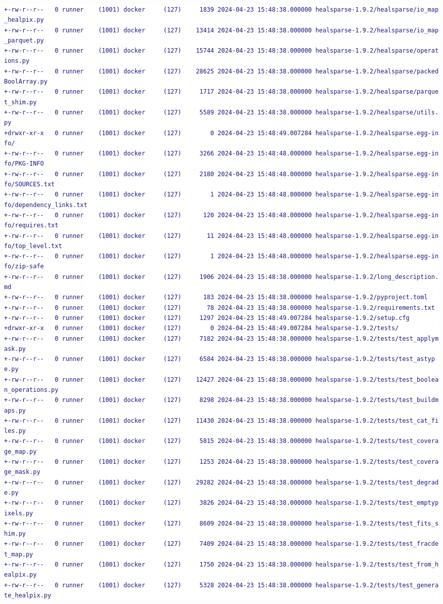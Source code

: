 ```diff
+-rw-r--r--   0 runner    (1001) docker     (127)     1839 2024-04-23 15:48:38.000000 healsparse-1.9.2/healsparse/io_map_healpix.py
+-rw-r--r--   0 runner    (1001) docker     (127)    13414 2024-04-23 15:48:38.000000 healsparse-1.9.2/healsparse/io_map_parquet.py
+-rw-r--r--   0 runner    (1001) docker     (127)    15744 2024-04-23 15:48:38.000000 healsparse-1.9.2/healsparse/operations.py
+-rw-r--r--   0 runner    (1001) docker     (127)    28625 2024-04-23 15:48:38.000000 healsparse-1.9.2/healsparse/packedBoolArray.py
+-rw-r--r--   0 runner    (1001) docker     (127)     1717 2024-04-23 15:48:38.000000 healsparse-1.9.2/healsparse/parquet_shim.py
+-rw-r--r--   0 runner    (1001) docker     (127)     5589 2024-04-23 15:48:38.000000 healsparse-1.9.2/healsparse/utils.py
+drwxr-xr-x   0 runner    (1001) docker     (127)        0 2024-04-23 15:48:49.007284 healsparse-1.9.2/healsparse.egg-info/
+-rw-r--r--   0 runner    (1001) docker     (127)     3266 2024-04-23 15:48:48.000000 healsparse-1.9.2/healsparse.egg-info/PKG-INFO
+-rw-r--r--   0 runner    (1001) docker     (127)     2180 2024-04-23 15:48:48.000000 healsparse-1.9.2/healsparse.egg-info/SOURCES.txt
+-rw-r--r--   0 runner    (1001) docker     (127)        1 2024-04-23 15:48:48.000000 healsparse-1.9.2/healsparse.egg-info/dependency_links.txt
+-rw-r--r--   0 runner    (1001) docker     (127)      120 2024-04-23 15:48:48.000000 healsparse-1.9.2/healsparse.egg-info/requires.txt
+-rw-r--r--   0 runner    (1001) docker     (127)       11 2024-04-23 15:48:48.000000 healsparse-1.9.2/healsparse.egg-info/top_level.txt
+-rw-r--r--   0 runner    (1001) docker     (127)        1 2024-04-23 15:48:48.000000 healsparse-1.9.2/healsparse.egg-info/zip-safe
+-rw-r--r--   0 runner    (1001) docker     (127)     1906 2024-04-23 15:48:38.000000 healsparse-1.9.2/long_description.md
+-rw-r--r--   0 runner    (1001) docker     (127)      183 2024-04-23 15:48:38.000000 healsparse-1.9.2/pyproject.toml
+-rw-r--r--   0 runner    (1001) docker     (127)       78 2024-04-23 15:48:38.000000 healsparse-1.9.2/requirements.txt
+-rw-r--r--   0 runner    (1001) docker     (127)     1297 2024-04-23 15:48:49.007284 healsparse-1.9.2/setup.cfg
+drwxr-xr-x   0 runner    (1001) docker     (127)        0 2024-04-23 15:48:49.007284 healsparse-1.9.2/tests/
+-rw-r--r--   0 runner    (1001) docker     (127)     7182 2024-04-23 15:48:38.000000 healsparse-1.9.2/tests/test_applymask.py
+-rw-r--r--   0 runner    (1001) docker     (127)     6584 2024-04-23 15:48:38.000000 healsparse-1.9.2/tests/test_astype.py
+-rw-r--r--   0 runner    (1001) docker     (127)    12427 2024-04-23 15:48:38.000000 healsparse-1.9.2/tests/test_boolean_operations.py
+-rw-r--r--   0 runner    (1001) docker     (127)     8298 2024-04-23 15:48:38.000000 healsparse-1.9.2/tests/test_buildmaps.py
+-rw-r--r--   0 runner    (1001) docker     (127)    11430 2024-04-23 15:48:38.000000 healsparse-1.9.2/tests/test_cat_files.py
+-rw-r--r--   0 runner    (1001) docker     (127)     5815 2024-04-23 15:48:38.000000 healsparse-1.9.2/tests/test_coverage_map.py
+-rw-r--r--   0 runner    (1001) docker     (127)     1253 2024-04-23 15:48:38.000000 healsparse-1.9.2/tests/test_coverage_mask.py
+-rw-r--r--   0 runner    (1001) docker     (127)    29282 2024-04-23 15:48:38.000000 healsparse-1.9.2/tests/test_degrade.py
+-rw-r--r--   0 runner    (1001) docker     (127)     3826 2024-04-23 15:48:38.000000 healsparse-1.9.2/tests/test_emptypixels.py
+-rw-r--r--   0 runner    (1001) docker     (127)     8609 2024-04-23 15:48:38.000000 healsparse-1.9.2/tests/test_fits_shim.py
+-rw-r--r--   0 runner    (1001) docker     (127)     7409 2024-04-23 15:48:38.000000 healsparse-1.9.2/tests/test_fracdet_map.py
+-rw-r--r--   0 runner    (1001) docker     (127)     1750 2024-04-23 15:48:38.000000 healsparse-1.9.2/tests/test_from_healpix.py
+-rw-r--r--   0 runner    (1001) docker     (127)     5328 2024-04-23 15:48:38.000000 healsparse-1.9.2/tests/test_generate_healpix.py
```